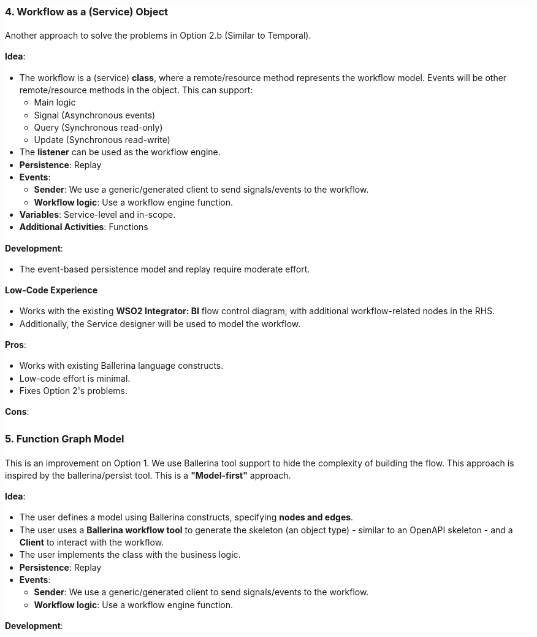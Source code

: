 ### **4\. Workflow as a (Service) Object**

Another approach to solve the problems in Option 2.b (Similar to Temporal).

**Idea**:

* The workflow is a (service) **class**, where a remote/resource method represents the workflow model. Events will be other remote/resource methods in the object. This can support:  
  * Main logic  
  * Signal (Asynchronous events)  
  * Query (Synchronous read-only)  
  * Update (Synchronous read-write)  
* The **listener** can be used as the workflow engine.  
* **Persistence**: Replay  
* **Events**:  
  * **Sender**: We use a generic/generated client to send signals/events to the workflow.  
  * **Workflow logic**: Use a workflow engine function.  
* **Variables**: Service-level and in-scope.  
* **Additional Activities**: Functions

**Development**:

* The event-based persistence model and replay require moderate effort.

**Low-Code Experience**

* Works with the existing **WSO2 Integrator: BI** flow control diagram, with additional workflow-related nodes in the RHS.  
* Additionally, the Service designer will be used to model the workflow.

**Pros**:

* Works with existing Ballerina language constructs.  
* Low-code effort is minimal.  
* Fixes Option 2's problems.

**Cons**:

### **5\. Function Graph Model**

This is an improvement on Option 1\. We use Ballerina tool support to hide the complexity of building the flow. This approach is inspired by the ballerina/persist tool. This is a **"Model-first"** approach.

**Idea**:

* The user defines a model using Ballerina constructs, specifying **nodes and edges**.  
* The user uses a **Ballerina workflow tool** to generate the skeleton (an object type) \- similar to an OpenAPI skeleton \- and a **Client** to interact with the workflow.  
* The user implements the class with the business logic.  
* **Persistence**: Replay  
* **Events**:  
  * **Sender**: We use a generic/generated client to send signals/events to the workflow.  
  * **Workflow logic**: Use a workflow engine function.

**Development**:
